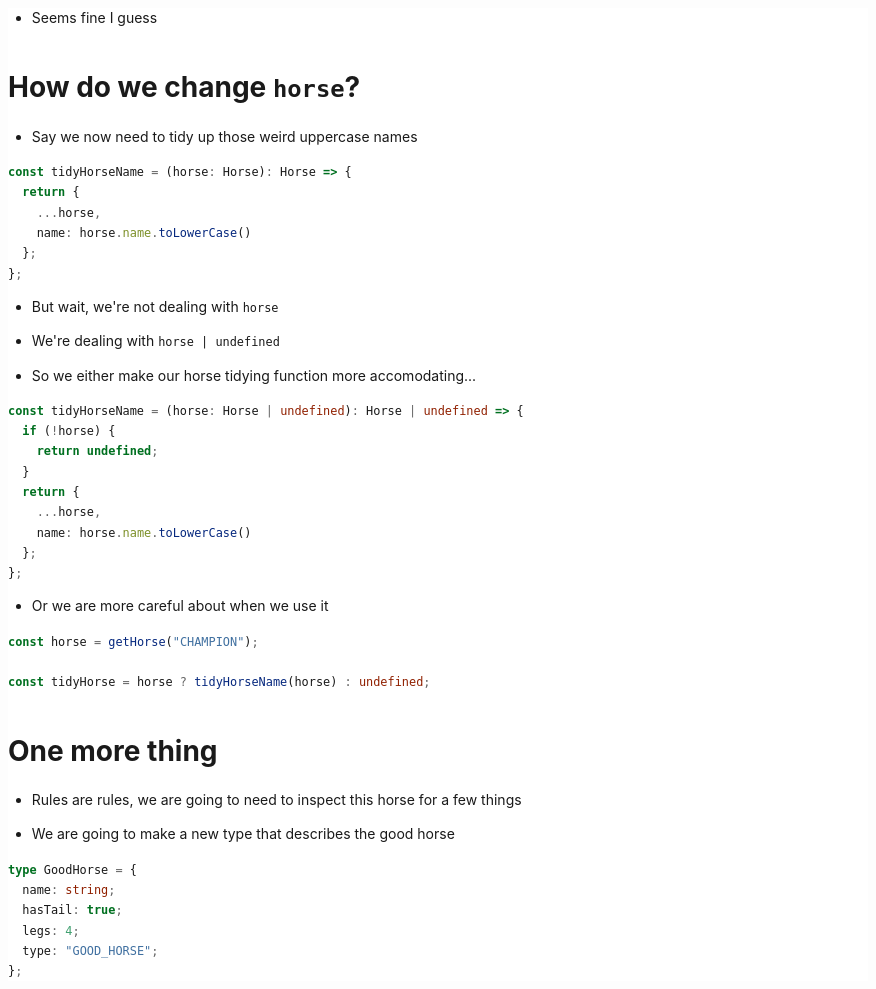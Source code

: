 - Seems fine I guess

# How do we change `horse`?

- Say we now need to tidy up those weird uppercase names

```typescript
const tidyHorseName = (horse: Horse): Horse => {
  return {
    ...horse,
    name: horse.name.toLowerCase()
  };
};
```

- But wait, we're not dealing with `horse`

- We're dealing with `horse | undefined`

- So we either make our horse tidying function more accomodating...

```typescript
const tidyHorseName = (horse: Horse | undefined): Horse | undefined => {
  if (!horse) {
    return undefined;
  }
  return {
    ...horse,
    name: horse.name.toLowerCase()
  };
};
```

- Or we are more careful about when we use it

```typescript
const horse = getHorse("CHAMPION");

const tidyHorse = horse ? tidyHorseName(horse) : undefined;
```

# One more thing

- Rules are rules, we are going to need to inspect this horse for a few things

- We are going to make a new type that describes the good horse

```typescript
type GoodHorse = {
  name: string;
  hasTail: true;
  legs: 4;
  type: "GOOD_HORSE";
};
```
